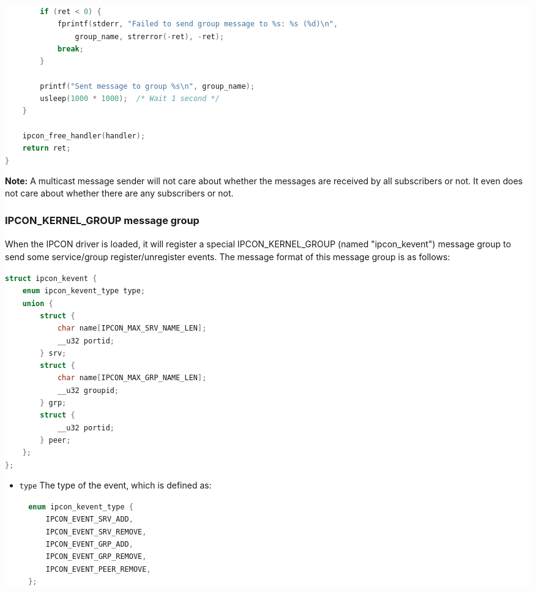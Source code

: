 ```c
		if (ret < 0) {
			fprintf(stderr, "Failed to send group message to %s: %s (%d)\n",
				group_name, strerror(-ret), -ret);
			break;
		}

		printf("Sent message to group %s\n", group_name);
		usleep(1000 * 1000);  /* Wait 1 second */
	}

	ipcon_free_handler(handler);
	return ret;
}
```

**Note:**
    A multicast message sender will not care about whether the messages are
    received by all subscribers or not. It even does not care about whether
    there are any subscribers or not.

### IPCON_KERNEL_GROUP message group

When the IPCON driver is loaded, it will register a special IPCON_KERNEL_GROUP
(named "ipcon_kevent") message group to send some service/group
register/unregister events. The message format of this message group is as
follows:

```c
struct ipcon_kevent {
	enum ipcon_kevent_type type;
	union {
		struct {
			char name[IPCON_MAX_SRV_NAME_LEN];
			__u32 portid;
		} srv;
		struct {
			char name[IPCON_MAX_GRP_NAME_LEN];
			__u32 groupid;
		} grp;
		struct {
			__u32 portid;
		} peer;
	};
};
```

- `type`
  The type of the event, which is defined as:

  ```c
	enum ipcon_kevent_type {
		IPCON_EVENT_SRV_ADD,
		IPCON_EVENT_SRV_REMOVE,
		IPCON_EVENT_GRP_ADD,
		IPCON_EVENT_GRP_REMOVE,
		IPCON_EVENT_PEER_REMOVE,
	};
  ```
